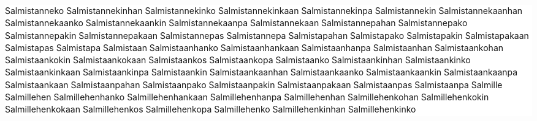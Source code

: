 Salmistanneko
Salmistannekinhan
Salmistannekinko
Salmistannekinkaan
Salmistannekinpa
Salmistannekin
Salmistannekaanhan
Salmistannekaanko
Salmistannekaankin
Salmistannekaanpa
Salmistannekaan
Salmistannepahan
Salmistannepako
Salmistannepakin
Salmistannepakaan
Salmistannepas
Salmistannepa
Salmistapahan
Salmistapako
Salmistapakin
Salmistapakaan
Salmistapas
Salmistapa
Salmistaan
Salmistaanhanko
Salmistaanhankaan
Salmistaanhanpa
Salmistaanhan
Salmistaankohan
Salmistaankokin
Salmistaankokaan
Salmistaankos
Salmistaankopa
Salmistaanko
Salmistaankinhan
Salmistaankinko
Salmistaankinkaan
Salmistaankinpa
Salmistaankin
Salmistaankaanhan
Salmistaankaanko
Salmistaankaankin
Salmistaankaanpa
Salmistaankaan
Salmistaanpahan
Salmistaanpako
Salmistaanpakin
Salmistaanpakaan
Salmistaanpas
Salmistaanpa
Salmille
Salmillehen
Salmillehenhanko
Salmillehenhankaan
Salmillehenhanpa
Salmillehenhan
Salmillehenkohan
Salmillehenkokin
Salmillehenkokaan
Salmillehenkos
Salmillehenkopa
Salmillehenko
Salmillehenkinhan
Salmillehenkinko